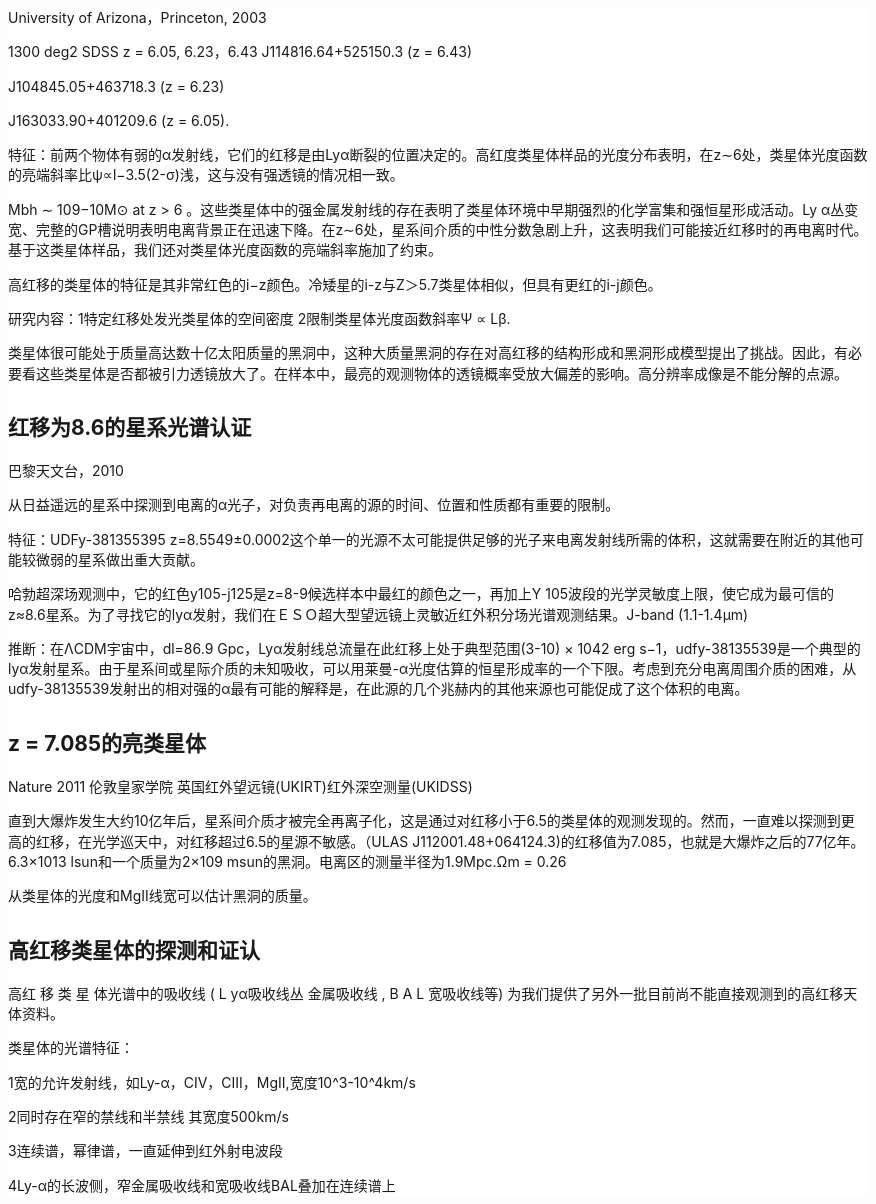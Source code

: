  University of Arizona，Princeton, 2003

1300 deg2  SDSS   z = 6.05, 6.23，6.43
 J114816.64+525150.3 (z = 6.43)

J104845.05+463718.3 (z = 6.23) 

J163033.90+401209.6 (z = 6.05). 

特征：前两个物体有弱的α发射线，它们的红移是由Lyα断裂的位置决定的。高红度类星体样品的光度分布表明，在z∼6处，类星体光度函数的亮端斜率比ψ∝l−3.5(2-σ)浅，这与没有强透镜的情况相一致。

Mbh ∼ 109−10M⊙ at z > 6 。这些类星体中的强金属发射线的存在表明了类星体环境中早期强烈的化学富集和强恒星形成活动。Ly α丛变宽、完整的GP槽说明表明电离背景正在迅速下降。在z∼6处，星系间介质的中性分数急剧上升，这表明我们可能接近红移时的再电离时代。基于这类星体样品，我们还对类星体光度函数的亮端斜率施加了约束。

高红移的类星体的特征是其非常红色的i−z颜色。冷矮星的i-z与Z＞5.7类星体相似，但具有更红的i-j颜色。

研究内容：1特定红移处发光类星体的空间密度 2限制类星体光度函数斜率Ψ ∝ Lβ.

类星体很可能处于质量高达数十亿太阳质量的黑洞中，这种大质量黑洞的存在对高红移的结构形成和黑洞形成模型提出了挑战。因此，有必要看这些类星体是否都被引力透镜放大了。在样本中，最亮的观测物体的透镜概率受放大偏差的影响。高分辨率成像是不能分解的点源。

## 红移为8.6的星系光谱认证

巴黎天文台，2010

从日益遥远的星系中探测到电离的α光子，对负责再电离的源的时间、位置和性质都有重要的限制。

特征：UDFy-381355395 z=8.5549±0.0002这个单一的光源不太可能提供足够的光子来电离发射线所需的体积，这就需要在附近的其他可能较微弱的星系做出重大贡献。

哈勃超深场观测中，它的红色y105-j125是z=8-9候选样本中最红的颜色之一，再加上Y 105波段的光学灵敏度上限，使它成为最可信的z≈8.6星系。为了寻找它的lyα发射，我们在ＥＳＯ超大型望远镜上灵敏近红外积分场光谱观测结果。J-band (1.1-1.4µm)

推断：在ΛCDM宇宙中，dl=86.9 Gpc，Lyα发射线总流量在此红移上处于典型范围(3-10) × 1042 erg s−1，udfy-38135539是一个典型的lyα发射星系。由于星系间或星际介质的未知吸收，可以用莱曼-α光度估算的恒星形成率的一个下限。考虑到充分电离周围介质的困难，从udfy-38135539发射出的相对强的α最有可能的解释是，在此源的几个兆赫内的其他来源也可能促成了这个体积的电离。

## z = 7.085的亮类星体

Nature 2011 伦敦皇家学院 英国红外望远镜(UKIRT)红外深空测量(UKIDSS)

直到大爆炸发生大约10亿年后，星系间介质才被完全再离子化，这是通过对红移小于6.5的类星体的观测发现的。然而，一直难以探测到更高的红移，在光学巡天中，对红移超过6.5的星源不敏感。（ULAS J112001.48+064124.3)的红移值为7.085，也就是大爆炸之后的77亿年。6.3×1013 lsun和一个质量为2×109 msun的黑洞。电离区的测量半径为1.9Mpc.Ωm = 0.26

从类星体的光度和MgII线宽可以估计黑洞的质量。

## 高红移类星体的探测和证认

高红 移 类 星 体光谱中的吸收线 ( L yα吸收线丛 金属吸收线 , B A L 宽吸收线等) 为我们提供了另外一批目前尚不能直接观测到的高红移天体资料。

类星体的光谱特征：

1宽的允许发射线，如Ly-α，CIV，CIII，MgII,宽度10^3-10^4km/s

2同时存在窄的禁线和半禁线 其宽度500km/s

3连续谱，幂律谱，一直延伸到红外射电波段

4Ly-α的长波侧，窄金属吸收线和宽吸收线BAL叠加在连续谱上
